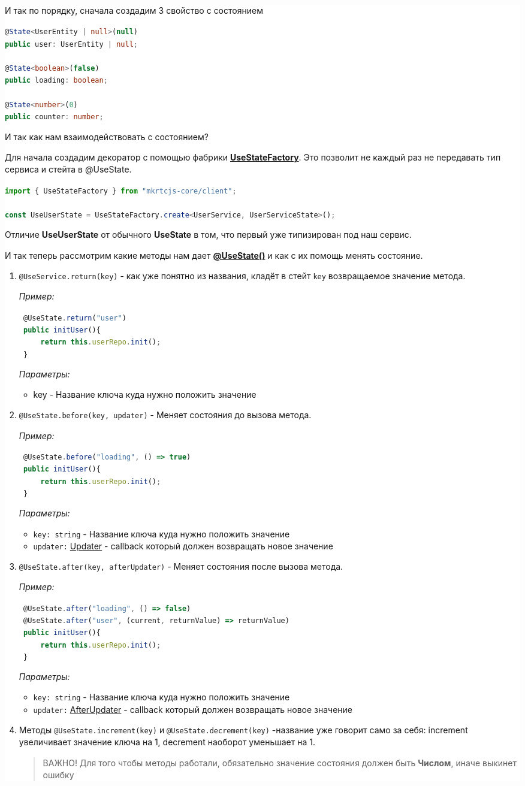 И так по порядку, сначала создадим 3 свойство с состоянием

```ts
@State<UserEntity | null>(null)
public user: UserEntity | null;

@State<boolean>(false)
public loading: boolean;

@State<number>(0)
public counter: number;
```

И так как нам взаимодействовать с состоянием? 

Для начала создадим декоратор с помощью фабрики **[UseStateFactory](#UseStateFactory)**. Это позволит не каждый раз не передавать тип сервиса и стейта в @UseState.
```ts
import { UseStateFactory } from "mkrtcjs-core/client";

const UseUserState = UseStateFactory.create<UserService, UserServiceState>();
```
Отличие **UseUserState** от обычного **UseState** в том, что первый уже типизирован под наш сервис.

И так теперь рассмотрим какие методы нам дает **[@UseState()](#usestate)** и как с их помощь менять состояние.
1. `@UseService.return(key)` - как уже понятно из названия, кладёт в стейт `key` возвращаемое значение метода.

    *Пример:*
   ```ts
    @UseState.return("user")
    public initUser(){
        return this.userRepo.init();
    }
   ```
   *Параметры:*
   - key - Название ключа куда нужно положить значение
2. `@UseState.before(key, updater)` - Меняет состояния до вызова метода.
   
   *Пример:*
   ```ts
    @UseState.before("loading", () => true)
    public initUser(){
        return this.userRepo.init();
    }
   ```
   *Параметры:*
    - `key: string` - Название ключа куда нужно положить значение
    - `updater:` [Updater](#updater) - callback который должен возвращать новое значение
4. `@UseState.after(key, afterUpdater)` - Меняет состояния после вызова метода.
   
   *Пример:*
   ```ts
    @UseState.after("loading", () => false)
    @UseState.after("user", (current, returnValue) => returnValue)
    public initUser(){
        return this.userRepo.init();
    }
   ```
   *Параметры:*
    - `key: string` - Название ключа куда нужно положить значение
    - `updater:` [AfterUpdater](#afterupdater) - callback который должен возвращать новое значение
5. Методы `@UseState.increment(key)` и `@UseState.decrement(key)` -название уже говорит само за себя: increment увеличивает значение ключа на 1, decrement наоборот уменьшает на 1. 
     > ВАЖНО! Для того чтобы методы работали, обязательно значение состояния должен быть **Числом**, иначе выкинет ошибку
